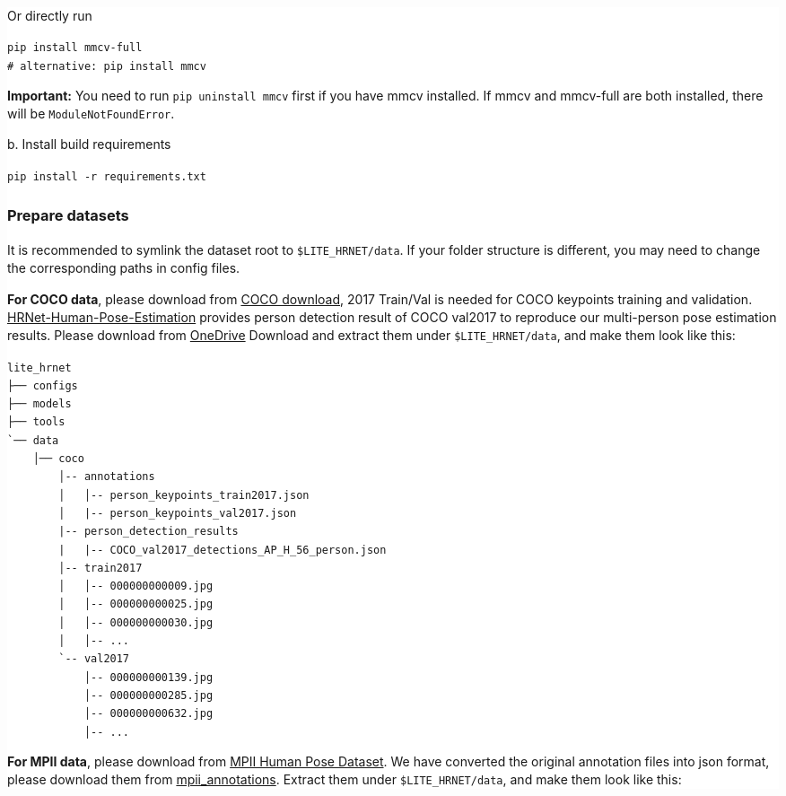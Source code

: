 Or directly run

```shell
pip install mmcv-full
# alternative: pip install mmcv
```

**Important:** You need to run `pip uninstall mmcv` first if you have mmcv installed. If mmcv and mmcv-full are both installed, there will be `ModuleNotFoundError`.

b. Install build requirements

```shell
pip install -r requirements.txt
```

### Prepare datasets

It is recommended to symlink the dataset root to `$LITE_HRNET/data`.
If your folder structure is different, you may need to change the corresponding paths in config files.

**For COCO data**, please download from [COCO download](http://cocodataset.org/#download), 2017 Train/Val is needed for COCO keypoints training and validation. [HRNet-Human-Pose-Estimation](https://github.com/HRNet/HRNet-Human-Pose-Estimation) provides person detection result of COCO val2017 to reproduce our multi-person pose estimation results. Please download from [OneDrive](https://1drv.ms/f/s!AhIXJn_J-blWzzDXoz5BeFl8sWM-)
Download and extract them under `$LITE_HRNET/data`, and make them look like this:

```
lite_hrnet
├── configs
├── models
├── tools
`── data
    │── coco
        │-- annotations
        │   │-- person_keypoints_train2017.json
        │   |-- person_keypoints_val2017.json
        |-- person_detection_results
        |   |-- COCO_val2017_detections_AP_H_56_person.json
        │-- train2017
        │   │-- 000000000009.jpg
        │   │-- 000000000025.jpg
        │   │-- 000000000030.jpg
        │   │-- ...
        `-- val2017
            │-- 000000000139.jpg
            │-- 000000000285.jpg
            │-- 000000000632.jpg
            │-- ...

```

**For MPII data**, please download from [MPII Human Pose Dataset](http://human-pose.mpi-inf.mpg.de/).
We have converted the original annotation files into json format, please download them from [mpii_annotations](https://openmmlab.oss-cn-hangzhou.aliyuncs.com/mmpose/datasets/mpii_annotations.tar).
Extract them under `$LITE_HRNET/data`, and make them look like this:
